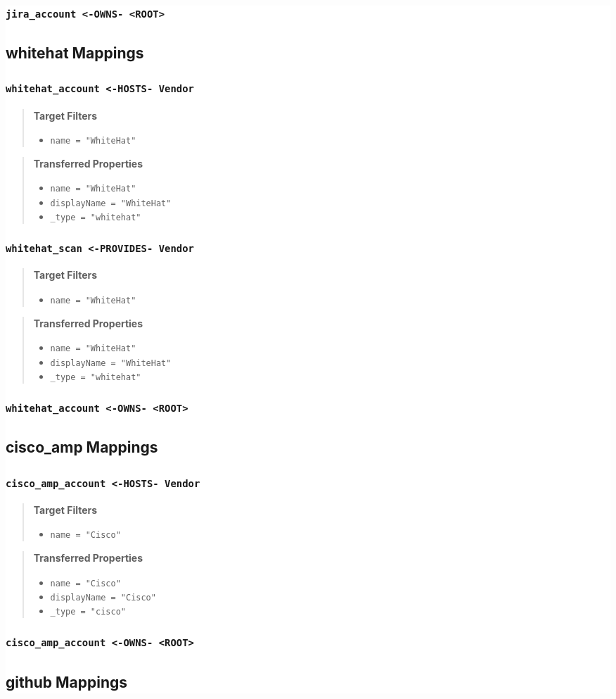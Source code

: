 ### `jira_account <-OWNS- <ROOT>`



## whitehat Mappings

### `whitehat_account <-HOSTS- Vendor`

> **Target Filters**
>
>   * `name = "WhiteHat"`

> **Transferred Properties**
>
>   * `name = "WhiteHat"`
>   * `displayName = "WhiteHat"`
>   * `_type = "whitehat"`

### `whitehat_scan <-PROVIDES- Vendor`

> **Target Filters**
>
>   * `name = "WhiteHat"`

> **Transferred Properties**
>
>   * `name = "WhiteHat"`
>   * `displayName = "WhiteHat"`
>   * `_type = "whitehat"`

### `whitehat_account <-OWNS- <ROOT>`



## cisco_amp Mappings

### `cisco_amp_account <-HOSTS- Vendor`

> **Target Filters**
>
>   * `name = "Cisco"`

> **Transferred Properties**
>
>   * `name = "Cisco"`
>   * `displayName = "Cisco"`
>   * `_type = "cisco"`

### `cisco_amp_account <-OWNS- <ROOT>`



## github Mappings
